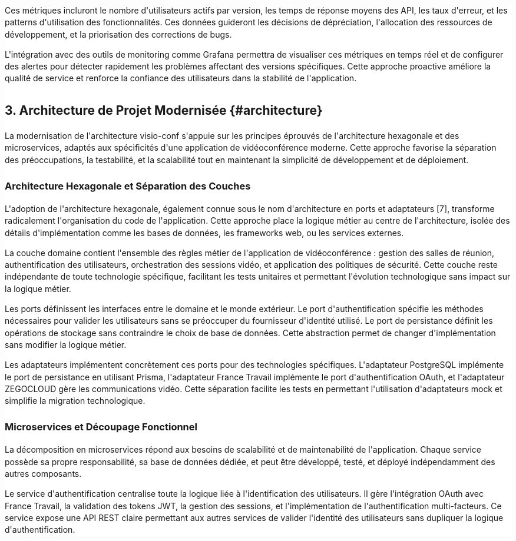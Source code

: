 Ces métriques incluront le nombre d'utilisateurs actifs par version, les temps de réponse moyens des API, les taux d'erreur, et les patterns d'utilisation des fonctionnalités. Ces données guideront les décisions de dépréciation, l'allocation des ressources de développement, et la priorisation des corrections de bugs.

L'intégration avec des outils de monitoring comme Grafana permettra de visualiser ces métriques en temps réel et de configurer des alertes pour détecter rapidement les problèmes affectant des versions spécifiques. Cette approche proactive améliore la qualité de service et renforce la confiance des utilisateurs dans la stabilité de l'application.

## 3. Architecture de Projet Modernisée {#architecture}

La modernisation de l'architecture visio-conf s'appuie sur les principes éprouvés de l'architecture hexagonale et des microservices, adaptés aux spécificités d'une application de vidéoconférence moderne. Cette approche favorise la séparation des préoccupations, la testabilité, et la scalabilité tout en maintenant la simplicité de développement et de déploiement.

### Architecture Hexagonale et Séparation des Couches

L'adoption de l'architecture hexagonale, également connue sous le nom d'architecture en ports et adaptateurs [7], transforme radicalement l'organisation du code de l'application. Cette approche place la logique métier au centre de l'architecture, isolée des détails d'implémentation comme les bases de données, les frameworks web, ou les services externes.

La couche domaine contient l'ensemble des règles métier de l'application de vidéoconférence : gestion des salles de réunion, authentification des utilisateurs, orchestration des sessions vidéo, et application des politiques de sécurité. Cette couche reste indépendante de toute technologie spécifique, facilitant les tests unitaires et permettant l'évolution technologique sans impact sur la logique métier.

Les ports définissent les interfaces entre le domaine et le monde extérieur. Le port d'authentification spécifie les méthodes nécessaires pour valider les utilisateurs sans se préoccuper du fournisseur d'identité utilisé. Le port de persistance définit les opérations de stockage sans contraindre le choix de base de données. Cette abstraction permet de changer d'implémentation sans modifier la logique métier.

Les adaptateurs implémentent concrètement ces ports pour des technologies spécifiques. L'adaptateur PostgreSQL implémente le port de persistance en utilisant Prisma, l'adaptateur France Travail implémente le port d'authentification OAuth, et l'adaptateur ZEGOCLOUD gère les communications vidéo. Cette séparation facilite les tests en permettant l'utilisation d'adaptateurs mock et simplifie la migration technologique.

### Microservices et Découpage Fonctionnel

La décomposition en microservices répond aux besoins de scalabilité et de maintenabilité de l'application. Chaque service possède sa propre responsabilité, sa base de données dédiée, et peut être développé, testé, et déployé indépendamment des autres composants.

Le service d'authentification centralise toute la logique liée à l'identification des utilisateurs. Il gère l'intégration OAuth avec France Travail, la validation des tokens JWT, la gestion des sessions, et l'implémentation de l'authentification multi-facteurs. Ce service expose une API REST claire permettant aux autres services de valider l'identité des utilisateurs sans dupliquer la logique d'authentification.
